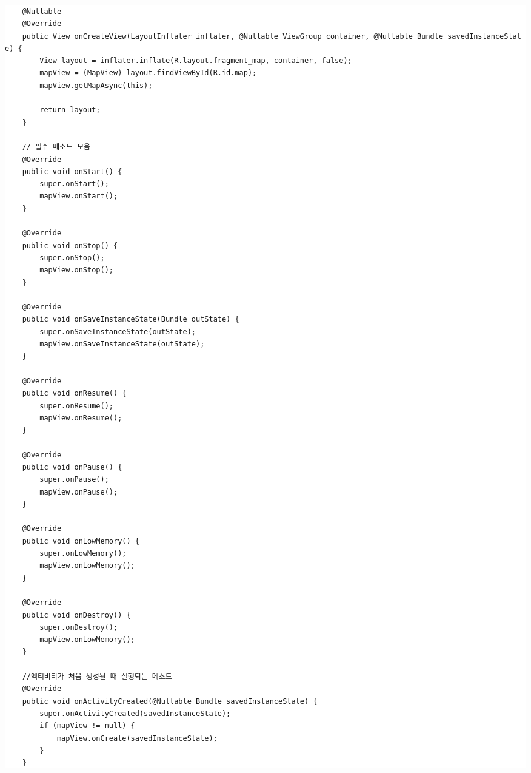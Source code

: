         @Nullable
        @Override
        public View onCreateView(LayoutInflater inflater, @Nullable ViewGroup container, @Nullable Bundle savedInstanceState) {
            View layout = inflater.inflate(R.layout.fragment_map, container, false);
            mapView = (MapView) layout.findViewById(R.id.map);
            mapView.getMapAsync(this);

            return layout;
        }

        // 필수 메소드 모음
        @Override
        public void onStart() {
            super.onStart();
            mapView.onStart();
        }

        @Override
        public void onStop() {
            super.onStop();
            mapView.onStop();
        }

        @Override
        public void onSaveInstanceState(Bundle outState) {
            super.onSaveInstanceState(outState);
            mapView.onSaveInstanceState(outState);
        }

        @Override
        public void onResume() {
            super.onResume();
            mapView.onResume();
        }

        @Override
        public void onPause() {
            super.onPause();
            mapView.onPause();
        }

        @Override
        public void onLowMemory() {
            super.onLowMemory();
            mapView.onLowMemory();
        }

        @Override
        public void onDestroy() {
            super.onDestroy();
            mapView.onLowMemory();
        }

        //액티비티가 처음 생성될 때 실행되는 메소드
        @Override
        public void onActivityCreated(@Nullable Bundle savedInstanceState) {
            super.onActivityCreated(savedInstanceState);
            if (mapView != null) {
                mapView.onCreate(savedInstanceState);
            }
        }
